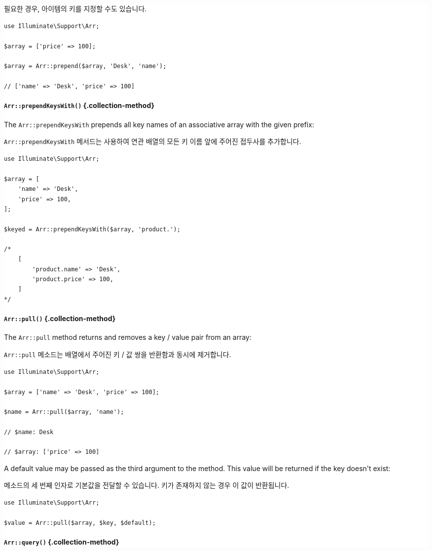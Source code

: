 필요한 경우, 아이템의 키를 지정할 수도 있습니다.

    use Illuminate\Support\Arr;

    $array = ['price' => 100];

    $array = Arr::prepend($array, 'Desk', 'name');

    // ['name' => 'Desk', 'price' => 100]

<a name="method-array-prependkeyswith"></a>
#### `Arr::prependKeysWith()` {.collection-method}

The `Arr::prependKeysWith` prepends all key names of an associative array with the given prefix:

`Arr::prependKeysWith` 메서드는 사용하여 연관 배열의 모든 키 이름 앞에 주어진 접두사를 추가합니다.

    use Illuminate\Support\Arr;

    $array = [
        'name' => 'Desk',
        'price' => 100,
    ];

    $keyed = Arr::prependKeysWith($array, 'product.');

    /*
        [
            'product.name' => 'Desk',
            'product.price' => 100,
        ]
    */

<a name="method-array-pull"></a>
#### `Arr::pull()` {.collection-method}

The `Arr::pull` method returns and removes a key / value pair from an array:

`Arr::pull` 메소드는 배열에서 주어진 키 / 값 쌍을 반환함과 동시에 제거합니다.

    use Illuminate\Support\Arr;

    $array = ['name' => 'Desk', 'price' => 100];

    $name = Arr::pull($array, 'name');

    // $name: Desk

    // $array: ['price' => 100]

A default value may be passed as the third argument to the method. This value will be returned if the key doesn't exist:

메소드의 세 번째 인자로 기본값을 전달할 수 있습니다. 키가 존재하지 않는 경우 이 값이 반환됩니다.

    use Illuminate\Support\Arr;

    $value = Arr::pull($array, $key, $default);

<a name="method-array-query"></a>
#### `Arr::query()` {.collection-method}

